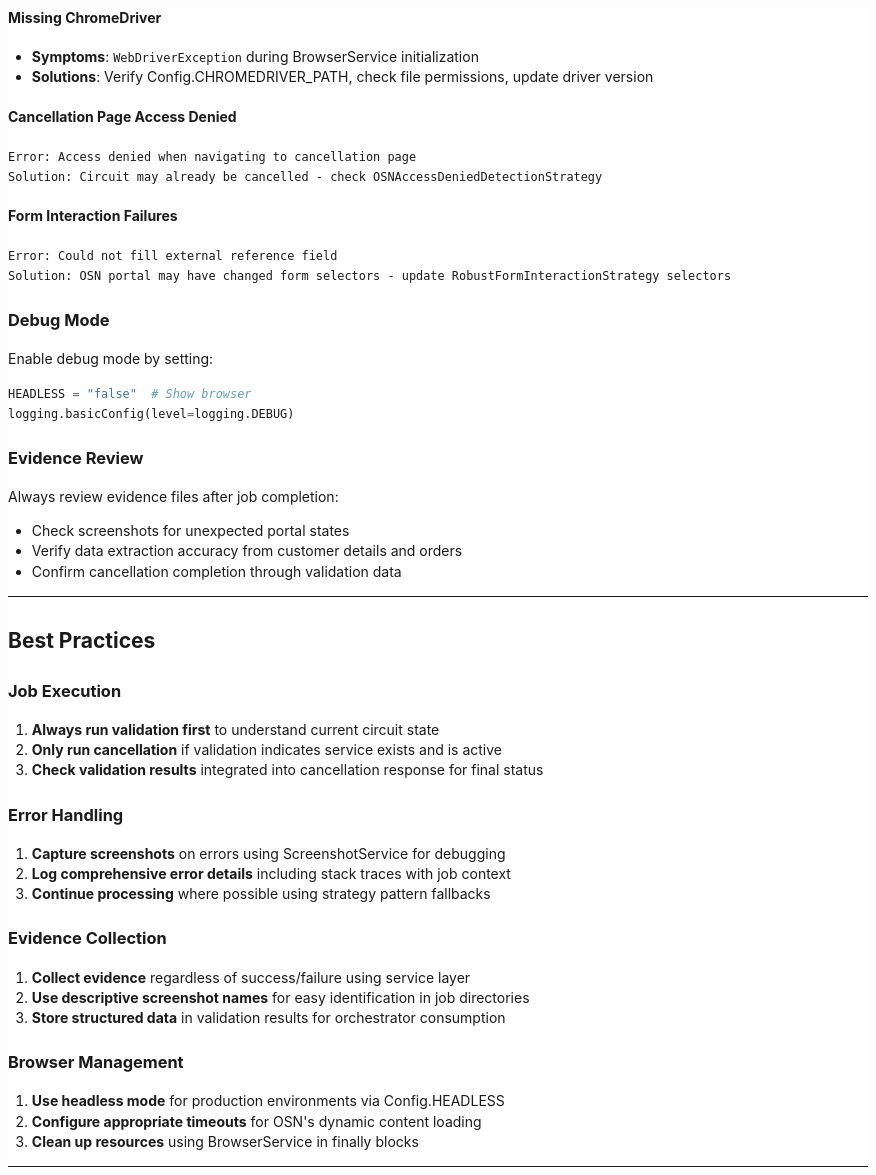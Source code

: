 #### Missing ChromeDriver
- **Symptoms**: `WebDriverException` during BrowserService initialization
- **Solutions**: Verify Config.CHROMEDRIVER_PATH, check file permissions, update driver version

#### Cancellation Page Access Denied
```
Error: Access denied when navigating to cancellation page
Solution: Circuit may already be cancelled - check OSNAccessDeniedDetectionStrategy
```

#### Form Interaction Failures
```
Error: Could not fill external reference field
Solution: OSN portal may have changed form selectors - update RobustFormInteractionStrategy selectors
```

### Debug Mode
Enable debug mode by setting:
```python
HEADLESS = "false"  # Show browser
logging.basicConfig(level=logging.DEBUG)
```

### Evidence Review
Always review evidence files after job completion:
- Check screenshots for unexpected portal states
- Verify data extraction accuracy from customer details and orders
- Confirm cancellation completion through validation data

---

## Best Practices

### Job Execution
1. **Always run validation first** to understand current circuit state
2. **Only run cancellation** if validation indicates service exists and is active
3. **Check validation results** integrated into cancellation response for final status

### Error Handling
1. **Capture screenshots** on errors using ScreenshotService for debugging
2. **Log comprehensive error details** including stack traces with job context
3. **Continue processing** where possible using strategy pattern fallbacks

### Evidence Collection
1. **Collect evidence** regardless of success/failure using service layer
2. **Use descriptive screenshot names** for easy identification in job directories
3. **Store structured data** in validation results for orchestrator consumption

### Browser Management
1. **Use headless mode** for production environments via Config.HEADLESS
2. **Configure appropriate timeouts** for OSN's dynamic content loading
3. **Clean up resources** using BrowserService in finally blocks

---